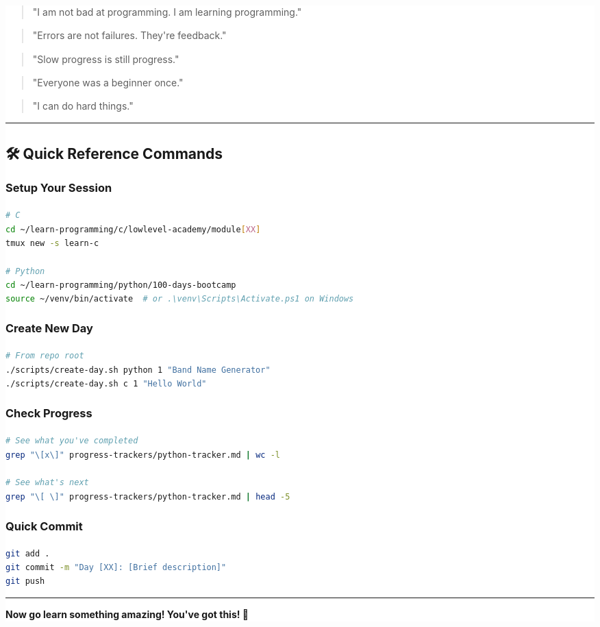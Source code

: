 > "I am not bad at programming. I am learning programming."

> "Errors are not failures. They're feedback."

> "Slow progress is still progress."

> "Everyone was a beginner once."

> "I can do hard things."

---

## 🛠️ Quick Reference Commands

### Setup Your Session
```bash
# C
cd ~/learn-programming/c/lowlevel-academy/module[XX]
tmux new -s learn-c

# Python  
cd ~/learn-programming/python/100-days-bootcamp
source ~/venv/bin/activate  # or .\venv\Scripts\Activate.ps1 on Windows
```

### Create New Day
```bash
# From repo root
./scripts/create-day.sh python 1 "Band Name Generator"
./scripts/create-day.sh c 1 "Hello World"
```

### Check Progress
```bash
# See what you've completed
grep "\[x\]" progress-trackers/python-tracker.md | wc -l

# See what's next
grep "\[ \]" progress-trackers/python-tracker.md | head -5
```

### Quick Commit
```bash
git add .
git commit -m "Day [XX]: [Brief description]"
git push
```

---

**Now go learn something amazing! You've got this! 🚀**